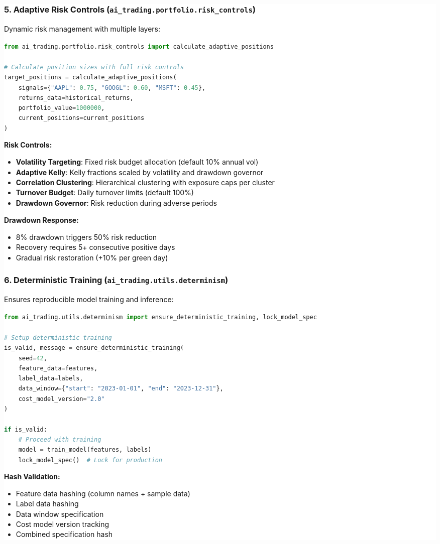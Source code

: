 ### 5. Adaptive Risk Controls (`ai_trading.portfolio.risk_controls`)

Dynamic risk management with multiple layers:

```python
from ai_trading.portfolio.risk_controls import calculate_adaptive_positions

# Calculate position sizes with full risk controls
target_positions = calculate_adaptive_positions(
    signals={"AAPL": 0.75, "GOOGL": 0.60, "MSFT": 0.45},
    returns_data=historical_returns,
    portfolio_value=1000000,
    current_positions=current_positions
)
```

**Risk Controls:**
- **Volatility Targeting**: Fixed risk budget allocation (default 10% annual vol)
- **Adaptive Kelly**: Kelly fractions scaled by volatility and drawdown governor
- **Correlation Clustering**: Hierarchical clustering with exposure caps per cluster
- **Turnover Budget**: Daily turnover limits (default 100%)
- **Drawdown Governor**: Risk reduction during adverse periods

**Drawdown Response:**
- 8% drawdown triggers 50% risk reduction
- Recovery requires 5+ consecutive positive days
- Gradual risk restoration (+10% per green day)

### 6. Deterministic Training (`ai_trading.utils.determinism`)

Ensures reproducible model training and inference:

```python
from ai_trading.utils.determinism import ensure_deterministic_training, lock_model_spec

# Setup deterministic training
is_valid, message = ensure_deterministic_training(
    seed=42,
    feature_data=features,
    label_data=labels,
    data_window={"start": "2023-01-01", "end": "2023-12-31"},
    cost_model_version="2.0"
)

if is_valid:
    # Proceed with training
    model = train_model(features, labels)
    lock_model_spec()  # Lock for production
```

**Hash Validation:**
- Feature data hashing (column names + sample data)
- Label data hashing
- Data window specification
- Cost model version tracking
- Combined specification hash

